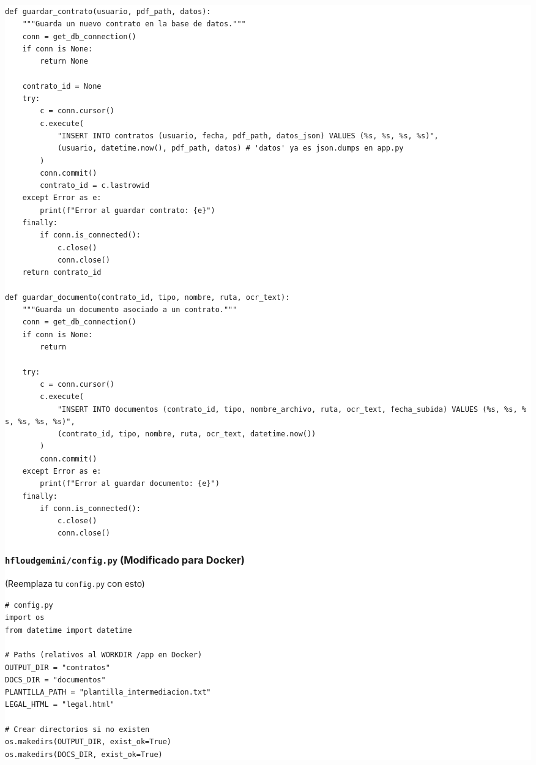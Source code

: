 ```
def guardar_contrato(usuario, pdf_path, datos):
    """Guarda un nuevo contrato en la base de datos."""
    conn = get_db_connection()
    if conn is None:
        return None
    
    contrato_id = None
    try:
        c = conn.cursor()
        c.execute(
            "INSERT INTO contratos (usuario, fecha, pdf_path, datos_json) VALUES (%s, %s, %s, %s)",
            (usuario, datetime.now(), pdf_path, datos) # 'datos' ya es json.dumps en app.py
        )
        conn.commit()
        contrato_id = c.lastrowid
    except Error as e:
        print(f"Error al guardar contrato: {e}")
    finally:
        if conn.is_connected():
            c.close()
            conn.close()
    return contrato_id

def guardar_documento(contrato_id, tipo, nombre, ruta, ocr_text):
    """Guarda un documento asociado a un contrato."""
    conn = get_db_connection()
    if conn is None:
        return
        
    try:
        c = conn.cursor()
        c.execute(
            "INSERT INTO documentos (contrato_id, tipo, nombre_archivo, ruta, ocr_text, fecha_subida) VALUES (%s, %s, %s, %s, %s, %s)",
            (contrato_id, tipo, nombre, ruta, ocr_text, datetime.now())
        )
        conn.commit()
    except Error as e:
        print(f"Error al guardar documento: {e}")
    finally:
        if conn.is_connected():
            c.close()
            conn.close()
```

### `hfloudgemini/config.py` (Modificado para Docker)

(Reemplaza tu `config.py` con esto)

```
# config.py
import os
from datetime import datetime

# Paths (relativos al WORKDIR /app en Docker)
OUTPUT_DIR = "contratos"
DOCS_DIR = "documentos"
PLANTILLA_PATH = "plantilla_intermediacion.txt"
LEGAL_HTML = "legal.html"

# Crear directorios si no existen
os.makedirs(OUTPUT_DIR, exist_ok=True)
os.makedirs(DOCS_DIR, exist_ok=True)

```